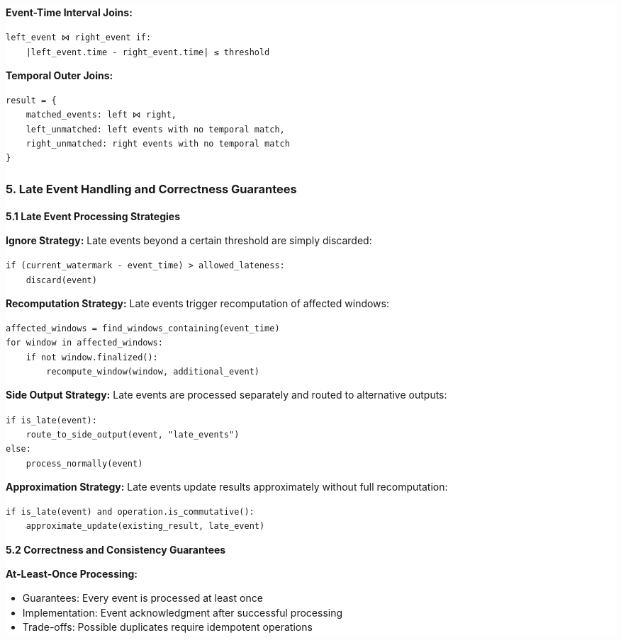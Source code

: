 **Event-Time Interval Joins:**
```
left_event ⋈ right_event if:
    |left_event.time - right_event.time| ≤ threshold
```

**Temporal Outer Joins:**
```
result = {
    matched_events: left ⋈ right,
    left_unmatched: left events with no temporal match,
    right_unmatched: right events with no temporal match
}
```

### **5. Late Event Handling and Correctness Guarantees**

**5.1 Late Event Processing Strategies**

**Ignore Strategy:**
Late events beyond a certain threshold are simply discarded:
```
if (current_watermark - event_time) > allowed_lateness:
    discard(event)
```

**Recomputation Strategy:**
Late events trigger recomputation of affected windows:
```
affected_windows = find_windows_containing(event_time)
for window in affected_windows:
    if not window.finalized():
        recompute_window(window, additional_event)
```

**Side Output Strategy:**
Late events are processed separately and routed to alternative outputs:
```
if is_late(event):
    route_to_side_output(event, "late_events")
else:
    process_normally(event)
```

**Approximation Strategy:**
Late events update results approximately without full recomputation:
```
if is_late(event) and operation.is_commutative():
    approximate_update(existing_result, late_event)
```

**5.2 Correctness and Consistency Guarantees**

**At-Least-Once Processing:**
- Guarantees: Every event is processed at least once
- Implementation: Event acknowledgment after successful processing
- Trade-offs: Possible duplicates require idempotent operations

